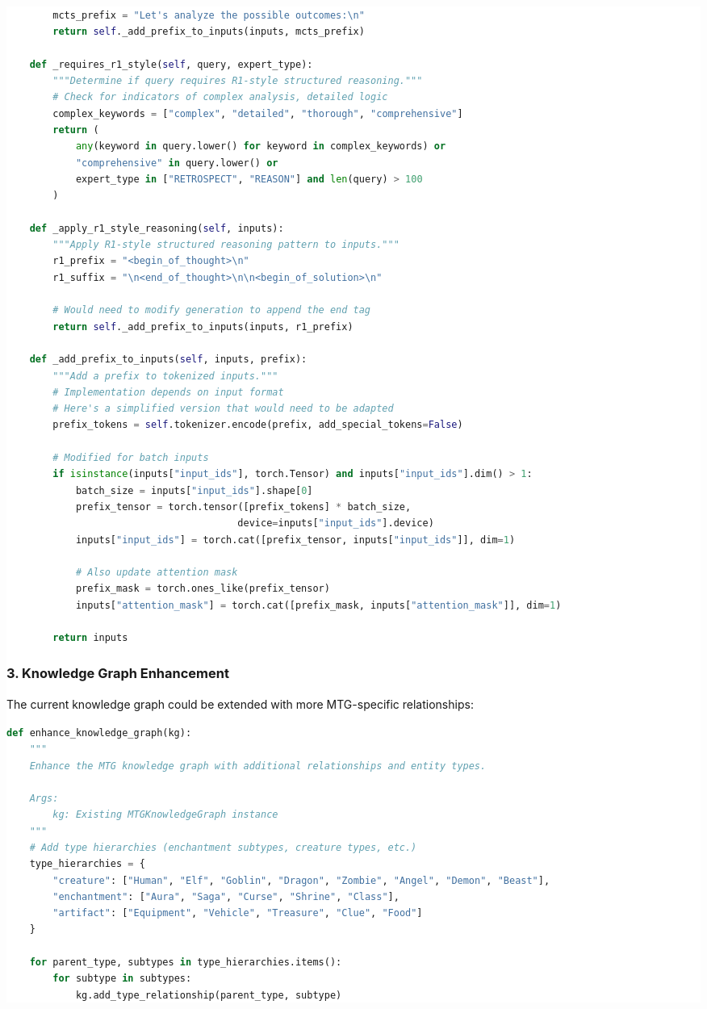 ```python
        mcts_prefix = "Let's analyze the possible outcomes:\n"
        return self._add_prefix_to_inputs(inputs, mcts_prefix)

    def _requires_r1_style(self, query, expert_type):
        """Determine if query requires R1-style structured reasoning."""
        # Check for indicators of complex analysis, detailed logic
        complex_keywords = ["complex", "detailed", "thorough", "comprehensive"]
        return (
            any(keyword in query.lower() for keyword in complex_keywords) or
            "comprehensive" in query.lower() or
            expert_type in ["RETROSPECT", "REASON"] and len(query) > 100
        )

    def _apply_r1_style_reasoning(self, inputs):
        """Apply R1-style structured reasoning pattern to inputs."""
        r1_prefix = "<begin_of_thought>\n"
        r1_suffix = "\n<end_of_thought>\n\n<begin_of_solution>\n"

        # Would need to modify generation to append the end tag
        return self._add_prefix_to_inputs(inputs, r1_prefix)

    def _add_prefix_to_inputs(self, inputs, prefix):
        """Add a prefix to tokenized inputs."""
        # Implementation depends on input format
        # Here's a simplified version that would need to be adapted
        prefix_tokens = self.tokenizer.encode(prefix, add_special_tokens=False)

        # Modified for batch inputs
        if isinstance(inputs["input_ids"], torch.Tensor) and inputs["input_ids"].dim() > 1:
            batch_size = inputs["input_ids"].shape[0]
            prefix_tensor = torch.tensor([prefix_tokens] * batch_size,
                                        device=inputs["input_ids"].device)
            inputs["input_ids"] = torch.cat([prefix_tensor, inputs["input_ids"]], dim=1)

            # Also update attention mask
            prefix_mask = torch.ones_like(prefix_tensor)
            inputs["attention_mask"] = torch.cat([prefix_mask, inputs["attention_mask"]], dim=1)

        return inputs
```

### 3. Knowledge Graph Enhancement

The current knowledge graph could be extended with more MTG-specific relationships:

```python
def enhance_knowledge_graph(kg):
    """
    Enhance the MTG knowledge graph with additional relationships and entity types.

    Args:
        kg: Existing MTGKnowledgeGraph instance
    """
    # Add type hierarchies (enchantment subtypes, creature types, etc.)
    type_hierarchies = {
        "creature": ["Human", "Elf", "Goblin", "Dragon", "Zombie", "Angel", "Demon", "Beast"],
        "enchantment": ["Aura", "Saga", "Curse", "Shrine", "Class"],
        "artifact": ["Equipment", "Vehicle", "Treasure", "Clue", "Food"]
    }

    for parent_type, subtypes in type_hierarchies.items():
        for subtype in subtypes:
            kg.add_type_relationship(parent_type, subtype)

```